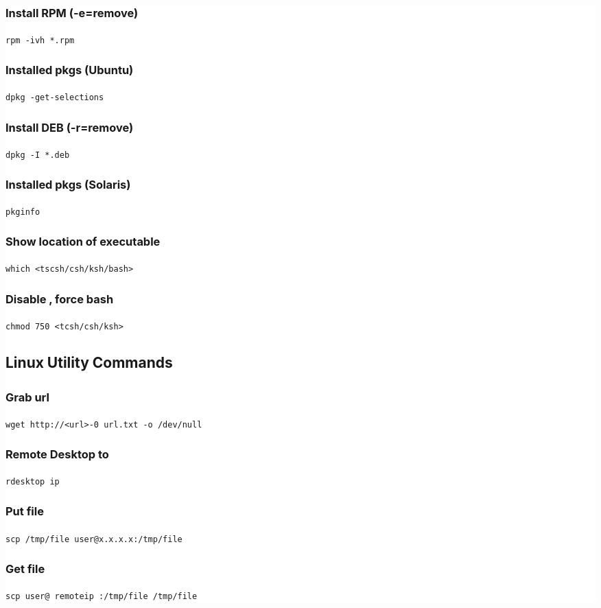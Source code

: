 ### Install RPM (-e=remove)  
```
rpm -ivh *.rpm 	  
```

### Installed pkgs (Ubuntu)  
```
dpkg -get-selections 	  
```

### Install DEB (-r=remove)   
```
dpkg -I *.deb 	  
```

### Installed pkgs (Solaris)  
```
pkginfo   
```	

### Show location of executable  
```
which <tscsh/csh/ksh/bash>  
```

### Disable <shell>, force bash 
```
chmod 750 <tcsh/csh/ksh>  
```	


## <b> Linux Utility Commands </b>

### Grab url 
```
wget http://<url>-0 url.txt -o /dev/null 
```	

### Remote Desktop to <ip> 
```
rdesktop ip 	
```	

### Put file 
```
scp /tmp/file user@x.x.x.x:/tmp/file	
``` 	

### Get file 
```
scp user@ remoteip :/tmp/file /tmp/file	
``` 	
